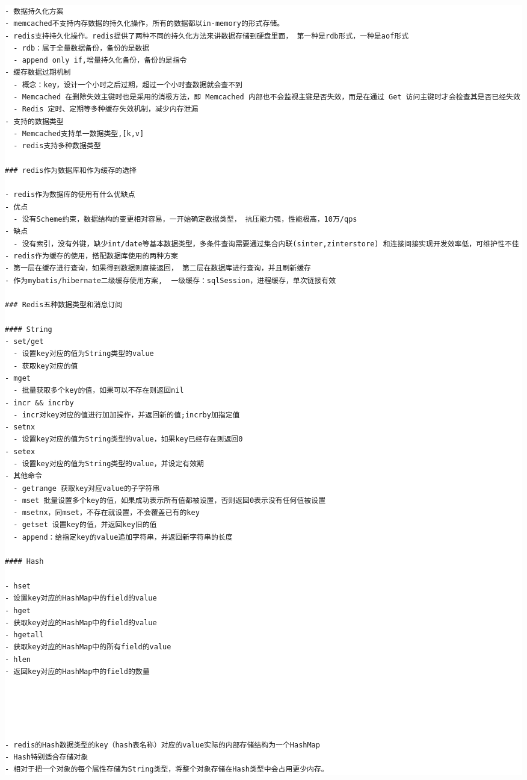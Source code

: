   ```
- 数据持久化方案
  - memcached不支持内存数据的持久化操作，所有的数据都以in-memory的形式存储。
  - redis支持持久化操作。redis提供了两种不同的持久化方法来讲数据存储到硬盘里面， 第一种是rdb形式，一种是aof形式
    - rdb：属于全量数据备份，备份的是数据
    - append only if,增量持久化备份，备份的是指令
  - 缓存数据过期机制
    - 概念：key，设计一个小时之后过期，超过一个小时查数据就会查不到
    - Memcached 在删除失效主键时也是采用的消极方法，即 Memcached 内部也不会监视主键是否失效，而是在通过 Get 访问主键时才会检查其是否已经失效
    - Redis 定时、定期等多种缓存失效机制，减少内存泄漏
  - 支持的数据类型
    - Memcached支持单一数据类型,[k,v]
    - redis支持多种数据类型

### redis作为数据库和作为缓存的选择

- redis作为数据库的使用有什么优缺点
  - 优点
    - 没有Scheme约束，数据结构的变更相对容易，一开始确定数据类型， 抗压能力强，性能极高，10万/qps
  - 缺点
    - 没有索引，没有外键，缺少int/date等基本数据类型，多条件查询需要通过集合内联(sinter,zinterstore) 和连接间接实现开发效率低，可维护性不佳
- redis作为缓存的使用，搭配数据库使用的两种方案
  - 第一层在缓存进行查询，如果得到数据则直接返回， 第二层在数据库进行查询，并且刷新缓存
  - 作为mybatis/hibernate二级缓存使用方案,  一级缓存：sqlSession，进程缓存，单次链接有效

### Redis五种数据类型和消息订阅

#### String
  - set/get
    - 设置key对应的值为String类型的value
    - 获取key对应的值
  - mget
    - 批量获取多个key的值，如果可以不存在则返回nil
  - incr && incrby
    - incr对key对应的值进行加加操作，并返回新的值;incrby加指定值
  - setnx
    - 设置key对应的值为String类型的value，如果key已经存在则返回0
  - setex
    - 设置key对应的值为String类型的value，并设定有效期
  - 其他命令
    - getrange 获取key对应value的子字符串
    - mset 批量设置多个key的值，如果成功表示所有值都被设置，否则返回0表示没有任何值被设置
    - msetnx，同mset，不存在就设置，不会覆盖已有的key
    - getset 设置key的值，并返回key旧的值
    - append：给指定key的value追加字符串，并返回新字符串的长度

#### Hash

- hset
  - 设置key对应的HashMap中的field的value
- hget
  - 获取key对应的HashMap中的field的value
- hgetall
  - 获取key对应的HashMap中的所有field的value
- hlen
  - 返回key对应的HashMap中的field的数量





- redis的Hash数据类型的key（hash表名称）对应的value实际的内部存储结构为一个HashMap
- Hash特别适合存储对象
- 相对于把一个对象的每个属性存储为String类型，将整个对象存储在Hash类型中会占用更少内存。
  ```